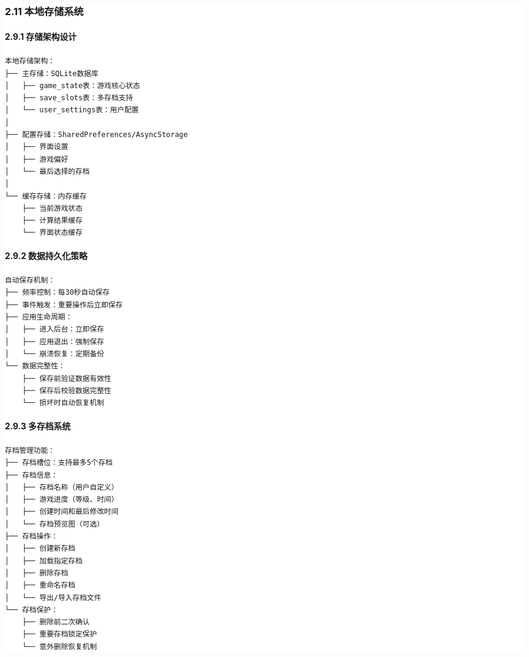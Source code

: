 ### 2.11 本地存储系统

#### 2.9.1 存储架构设计

```
本地存储架构：
├── 主存储：SQLite数据库
│   ├── game_state表：游戏核心状态
│   ├── save_slots表：多存档支持
│   └── user_settings表：用户配置
│
├── 配置存储：SharedPreferences/AsyncStorage
│   ├── 界面设置
│   ├── 游戏偏好
│   └── 最后选择的存档
│
└── 缓存存储：内存缓存
    ├── 当前游戏状态
    ├── 计算结果缓存
    └── 界面状态缓存
```

#### 2.9.2 数据持久化策略

```
自动保存机制：
├── 频率控制：每30秒自动保存
├── 事件触发：重要操作后立即保存
├── 应用生命周期：
│   ├── 进入后台：立即保存
│   ├── 应用退出：强制保存
│   └── 崩溃恢复：定期备份
└── 数据完整性：
    ├── 保存前验证数据有效性
    ├── 保存后校验数据完整性
    └── 损坏时自动恢复机制
```

#### 2.9.3 多存档系统

```
存档管理功能：
├── 存档槽位：支持最多5个存档
├── 存档信息：
│   ├── 存档名称（用户自定义）
│   ├── 游戏进度（等级、时间）
│   ├── 创建时间和最后修改时间
│   └── 存档预览图（可选）
├── 存档操作：
│   ├── 创建新存档
│   ├── 加载指定存档
│   ├── 删除存档
│   ├── 重命名存档
│   └── 导出/导入存档文件
└── 存档保护：
    ├── 删除前二次确认
    ├── 重要存档锁定保护
    └── 意外删除恢复机制
```
